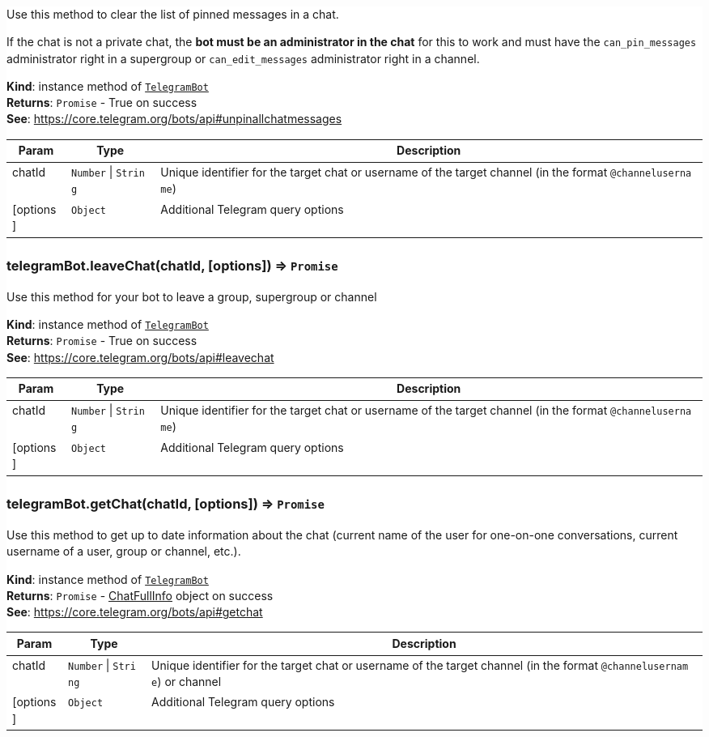 Use this method to clear the list of pinned messages in a chat.

If the chat is not a private chat, the **bot must be an administrator in the chat** for this to work and must have the `can_pin_messages` administrator
right in a supergroup or `can_edit_messages` administrator right in a channel.

**Kind**: instance method of [<code>TelegramBot</code>](#TelegramBot)  
**Returns**: <code>Promise</code> - True on success  
**See**: https://core.telegram.org/bots/api#unpinallchatmessages

| Param     | Type                                       | Description                                                                                                |
| --------- | ------------------------------------------ | ---------------------------------------------------------------------------------------------------------- |
| chatId    | <code>Number</code> \| <code>String</code> | Unique identifier for the target chat or username of the target channel (in the format `@channelusername`) |
| [options] | <code>Object</code>                        | Additional Telegram query options                                                                          |

<a name="TelegramBot+leaveChat"></a>

### telegramBot.leaveChat(chatId, [options]) ⇒ <code>Promise</code>

Use this method for your bot to leave a group, supergroup or channel

**Kind**: instance method of [<code>TelegramBot</code>](#TelegramBot)  
**Returns**: <code>Promise</code> - True on success  
**See**: https://core.telegram.org/bots/api#leavechat

| Param     | Type                                       | Description                                                                                                |
| --------- | ------------------------------------------ | ---------------------------------------------------------------------------------------------------------- |
| chatId    | <code>Number</code> \| <code>String</code> | Unique identifier for the target chat or username of the target channel (in the format `@channelusername`) |
| [options] | <code>Object</code>                        | Additional Telegram query options                                                                          |

<a name="TelegramBot+getChat"></a>

### telegramBot.getChat(chatId, [options]) ⇒ <code>Promise</code>

Use this method to get up to date information about the chat
(current name of the user for one-on-one conversations, current
username of a user, group or channel, etc.).

**Kind**: instance method of [<code>TelegramBot</code>](#TelegramBot)  
**Returns**: <code>Promise</code> - [ChatFullInfo](https://core.telegram.org/bots/api#chatfullinfo) object on success  
**See**: https://core.telegram.org/bots/api#getchat

| Param     | Type                                       | Description                                                                                                           |
| --------- | ------------------------------------------ | --------------------------------------------------------------------------------------------------------------------- |
| chatId    | <code>Number</code> \| <code>String</code> | Unique identifier for the target chat or username of the target channel (in the format `@channelusername`) or channel |
| [options] | <code>Object</code>                        | Additional Telegram query options                                                                                     |

<a name="TelegramBot+getChatAdministrators"></a>
